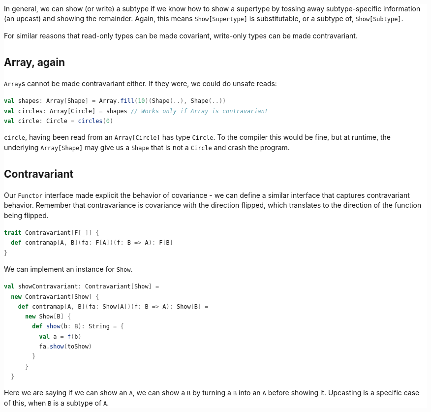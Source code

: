 In general, we can show (or write) a subtype if we know how to show a supertype by tossing away subtype-specific
information (an upcast) and showing the remainder. Again, this means `Show[Supertype]` is substitutable, or a
subtype of, `Show[Subtype]`.

For similar reasons that read-only types can be made covariant, write-only types can be made contravariant.

## Array, again
`Array`s cannot be made contravariant either. If they were, we could do unsafe reads:

```scala
val shapes: Array[Shape] = Array.fill(10)(Shape(..), Shape(..))
val circles: Array[Circle] = shapes // Works only if Array is contravariant
val circle: Circle = circles(0)
```

`circle`, having been read from an `Array[Circle]` has type `Circle`. To the compiler this would be fine, but
at runtime, the underlying `Array[Shape]` may give us a `Shape` that is not a `Circle` and crash the program.

## Contravariant
Our `Functor` interface made explicit the behavior of covariance - we can define a similar interface that
captures contravariant behavior. Remember that contravariance is covariance with the direction flipped,
which translates to the direction of the function being flipped.

```scala
trait Contravariant[F[_]] {
  def contramap[A, B](fa: F[A])(f: B => A): F[B]
}
```

We can implement an instance for `Show`.

```scala
val showContravariant: Contravariant[Show] =
  new Contravariant[Show] {
    def contramap[A, B](fa: Show[A])(f: B => A): Show[B] =
      new Show[B] {
        def show(b: B): String = {
          val a = f(b)
          fa.show(toShow)
        }
      }
  }
```

Here we are saying if we can show an `A`, we can show a `B` by turning a `B` into an `A` before showing it.
Upcasting is a specific case of this, when `B` is a subtype of `A`.
